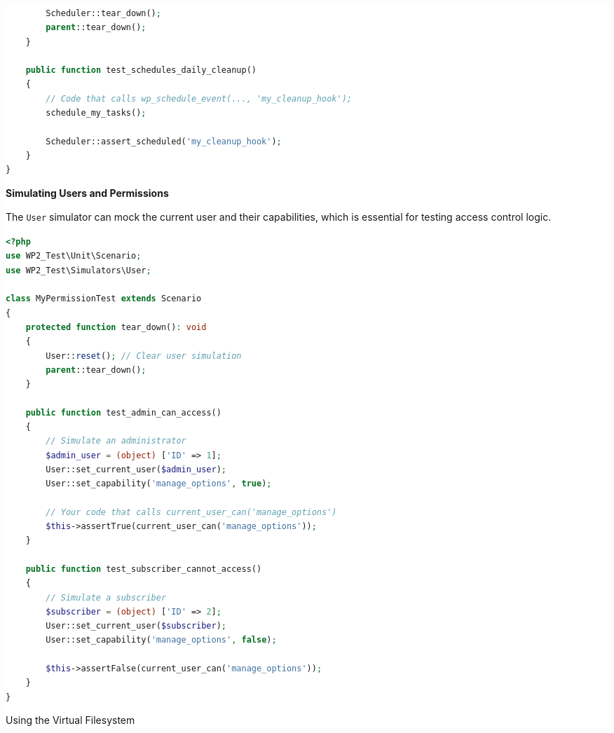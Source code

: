 ```php
        Scheduler::tear_down();
        parent::tear_down();
    }

    public function test_schedules_daily_cleanup()
    {
        // Code that calls wp_schedule_event(..., 'my_cleanup_hook');
        schedule_my_tasks();

        Scheduler::assert_scheduled('my_cleanup_hook');
    }
}
```
**Simulating Users and Permissions**

The `User` simulator can mock the current user and their capabilities, which is essential for testing access control logic.

```php
<?php
use WP2_Test\Unit\Scenario;
use WP2_Test\Simulators\User;

class MyPermissionTest extends Scenario
{
    protected function tear_down(): void
    {
        User::reset(); // Clear user simulation
        parent::tear_down();
    }

    public function test_admin_can_access()
    {
        // Simulate an administrator
        $admin_user = (object) ['ID' => 1];
        User::set_current_user($admin_user);
        User::set_capability('manage_options', true);

        // Your code that calls current_user_can('manage_options')
        $this->assertTrue(current_user_can('manage_options'));
    }

    public function test_subscriber_cannot_access()
    {
        // Simulate a subscriber
        $subscriber = (object) ['ID' => 2];
        User::set_current_user($subscriber);
        User::set_capability('manage_options', false);

        $this->assertFalse(current_user_can('manage_options'));
    }
}
```
Using the Virtual Filesystem
